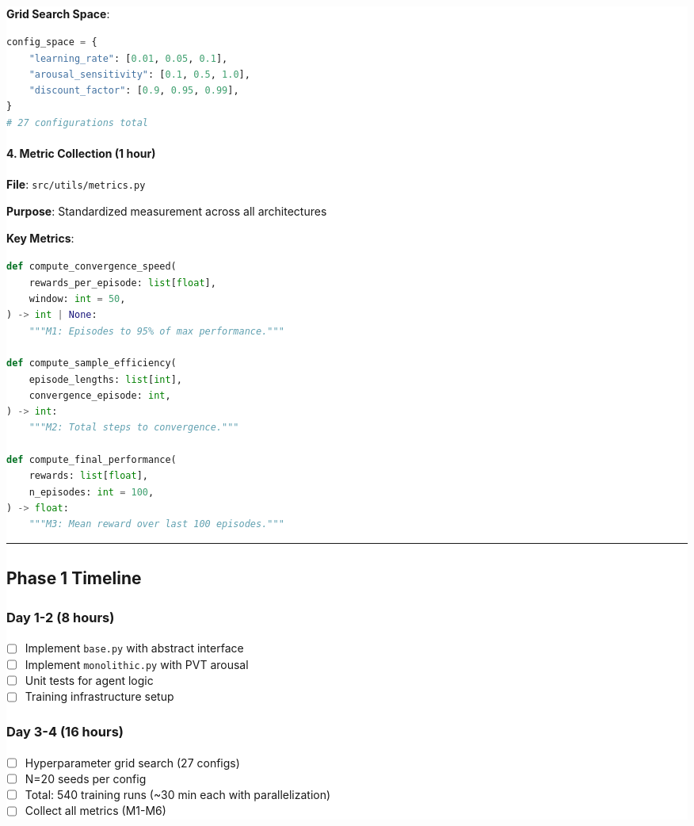 **Grid Search Space**:
```python
config_space = {
    "learning_rate": [0.01, 0.05, 0.1],
    "arousal_sensitivity": [0.1, 0.5, 1.0],
    "discount_factor": [0.9, 0.95, 0.99],
}
# 27 configurations total
```

#### 4. Metric Collection (1 hour)
**File**: `src/utils/metrics.py`

**Purpose**: Standardized measurement across all architectures

**Key Metrics**:
```python
def compute_convergence_speed(
    rewards_per_episode: list[float],
    window: int = 50,
) -> int | None:
    """M1: Episodes to 95% of max performance."""
    
def compute_sample_efficiency(
    episode_lengths: list[int],
    convergence_episode: int,
) -> int:
    """M2: Total steps to convergence."""
    
def compute_final_performance(
    rewards: list[float],
    n_episodes: int = 100,
) -> float:
    """M3: Mean reward over last 100 episodes."""
```

---

## Phase 1 Timeline

### Day 1-2 (8 hours)
- [ ] Implement `base.py` with abstract interface
- [ ] Implement `monolithic.py` with PVT arousal
- [ ] Unit tests for agent logic
- [ ] Training infrastructure setup

### Day 3-4 (16 hours)
- [ ] Hyperparameter grid search (27 configs)
- [ ] N=20 seeds per config
- [ ] Total: 540 training runs (~30 min each with parallelization)
- [ ] Collect all metrics (M1-M6)
